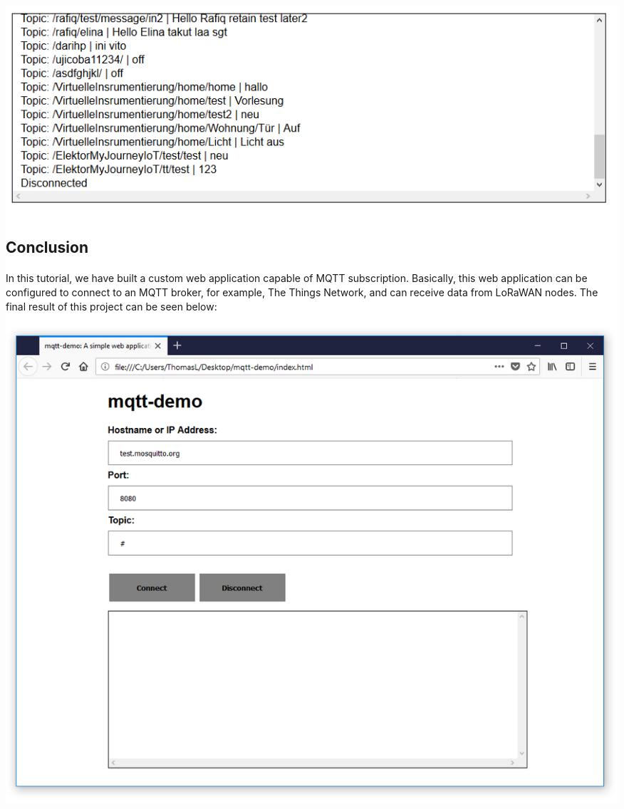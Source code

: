 ![The web application receiving MQTT messages in a styled box](./messages-style.png)

## Conclusion

In this tutorial, we have built a custom web application capable of MQTT subscription. Basically, this web application can be configured to connect to an MQTT broker, for example, The Things Network, and can receive data from LoRaWAN nodes. The final result of this project can be seen below:

![The completed web application](./styled-web-application.png)
